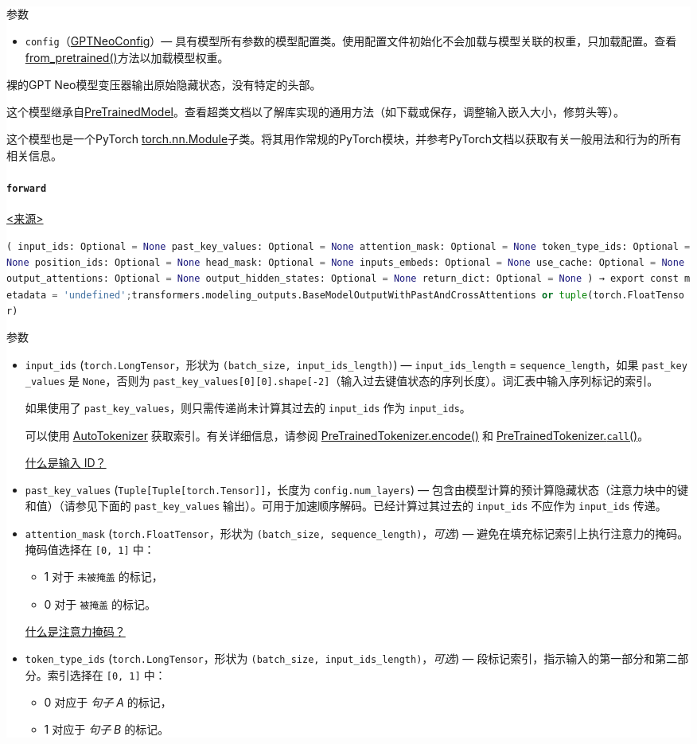 参数

+   `config`（[GPTNeoConfig](/docs/transformers/v4.37.2/en/model_doc/gpt_neo#transformers.GPTNeoConfig)）— 具有模型所有参数的模型配置类。使用配置文件初始化不会加载与模型关联的权重，只加载配置。查看[from_pretrained()](/docs/transformers/v4.37.2/en/main_classes/model#transformers.PreTrainedModel.from_pretrained)方法以加载模型权重。

裸的GPT Neo模型变压器输出原始隐藏状态，没有特定的头部。

这个模型继承自[PreTrainedModel](/docs/transformers/v4.37.2/en/main_classes/model#transformers.PreTrainedModel)。查看超类文档以了解库实现的通用方法（如下载或保存，调整输入嵌入大小，修剪头等）。

这个模型也是一个PyTorch [torch.nn.Module](https://pytorch.org/docs/stable/nn.html#torch.nn.Module)子类。将其用作常规的PyTorch模块，并参考PyTorch文档以获取有关一般用法和行为的所有相关信息。

#### `forward`

[<来源>](https://github.com/huggingface/transformers/blob/v4.37.2/src/transformers/models/gpt_neo/modeling_gpt_neo.py#L738)

```py
( input_ids: Optional = None past_key_values: Optional = None attention_mask: Optional = None token_type_ids: Optional = None position_ids: Optional = None head_mask: Optional = None inputs_embeds: Optional = None use_cache: Optional = None output_attentions: Optional = None output_hidden_states: Optional = None return_dict: Optional = None ) → export const metadata = 'undefined';transformers.modeling_outputs.BaseModelOutputWithPastAndCrossAttentions or tuple(torch.FloatTensor)
```

参数

+   `input_ids` (`torch.LongTensor`，形状为 `(batch_size, input_ids_length)`) — `input_ids_length` = `sequence_length`，如果 `past_key_values` 是 `None`，否则为 `past_key_values[0][0].shape[-2]`（输入过去键值状态的序列长度）。词汇表中输入序列标记的索引。

    如果使用了 `past_key_values`，则只需传递尚未计算其过去的 `input_ids` 作为 `input_ids`。

    可以使用 [AutoTokenizer](/docs/transformers/v4.37.2/zh/model_doc/auto#transformers.AutoTokenizer) 获取索引。有关详细信息，请参阅 [PreTrainedTokenizer.encode()](/docs/transformers/v4.37.2/zh/internal/tokenization_utils#transformers.PreTrainedTokenizerBase.encode) 和 [PreTrainedTokenizer.`call`()](/docs/transformers/v4.37.2/zh/internal/tokenization_utils#transformers.PreTrainedTokenizerBase.__call__)。

    [什么是输入 ID？](../glossary#input-ids)

+   `past_key_values` (`Tuple[Tuple[torch.Tensor]]`，长度为 `config.num_layers`) — 包含由模型计算的预计算隐藏状态（注意力块中的键和值）（请参见下面的 `past_key_values` 输出）。可用于加速顺序解码。已经计算过其过去的 `input_ids` 不应作为 `input_ids` 传递。

+   `attention_mask` (`torch.FloatTensor`，形状为 `(batch_size, sequence_length)`，*可选*) — 避免在填充标记索引上执行注意力的掩码。掩码值选择在 `[0, 1]` 中：

    +   1 对于 `未被掩盖` 的标记，

    +   0 对于 `被掩盖` 的标记。

    [什么是注意力掩码？](../glossary#attention-mask)

+   `token_type_ids` (`torch.LongTensor`，形状为 `(batch_size, input_ids_length)`，*可选*) — 段标记索引，指示输入的第一部分和第二部分。索引选择在 `[0, 1]` 中：

    +   0 对应于 *句子 A* 的标记，

    +   1 对应于 *句子 B* 的标记。
